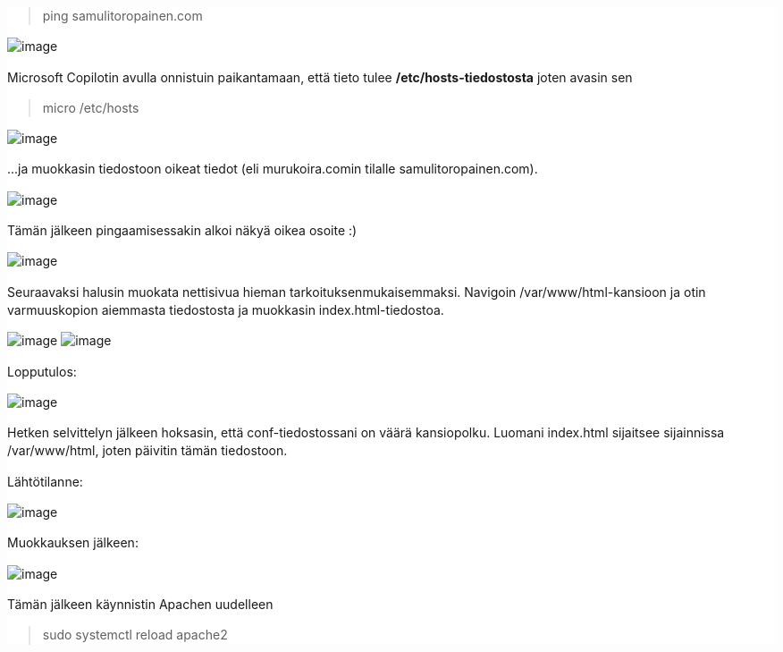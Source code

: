 > ping samulitoropainen.com


<img width="812" height="506" alt="image" src="https://github.com/user-attachments/assets/a8d72556-dba6-4e68-8256-d2fcf4847a8b" />


Microsoft Copilotin avulla onnistuin paikantamaan, että tieto tulee **/etc/hosts-tiedostosta** joten avasin sen

> micro /etc/hosts


<img width="729" height="143" alt="image" src="https://github.com/user-attachments/assets/674ea5d2-f466-47d2-94b3-c4f3c4ff5106" />



...ja muokkasin tiedostoon oikeat tiedot (eli murukoira.comin tilalle samulitoropainen.com).


<img width="739" height="165" alt="image" src="https://github.com/user-attachments/assets/f223b907-8107-4c94-938c-86add8f07591" />


Tämän jälkeen pingaamisessakin alkoi näkyä oikea osoite :)


<img width="864" height="233" alt="image" src="https://github.com/user-attachments/assets/b8845a72-3c22-42e1-9d06-df1ad807e3ab" />


Seuraavaksi halusin muokata nettisivua hieman tarkoituksenmukaisemmaksi. Navigoin /var/www/html-kansioon ja otin varmuuskopion aiemmasta tiedostosta ja muokkasin index.html-tiedostoa.


<img width="748" height="265" alt="image" src="https://github.com/user-attachments/assets/71d08666-9a9c-45c0-8f6d-813e115ffa10" />


<img width="1251" height="696" alt="image" src="https://github.com/user-attachments/assets/59a0a946-5bc8-4c0b-9165-24203e02b7e3" />


Lopputulos:


<img width="1295" height="491" alt="image" src="https://github.com/user-attachments/assets/ceead934-ce8b-4b5c-a59d-b1f6ad206902" />



Hetken selvittelyn jälkeen hoksasin, että conf-tiedostossani on väärä kansiopolku. Luomani index.html sijaitsee sijainnissa /var/www/html, joten päivitin tämän tiedostoon.


Lähtötilanne:


<img width="786" height="385" alt="image" src="https://github.com/user-attachments/assets/2ea6f150-9d26-4226-a696-a5783404faca" />


Muokkauksen jälkeen:


<img width="779" height="394" alt="image" src="https://github.com/user-attachments/assets/8972af94-a302-4c2d-8ad5-48c2ae57a00b" />


Tämän jälkeen käynnistin Apachen uudelleen

> sudo systemctl reload apache2
